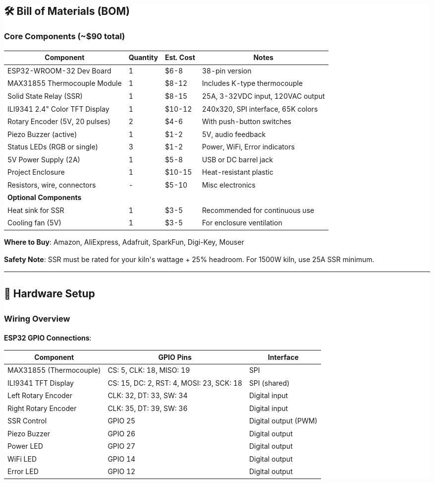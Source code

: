 
## 🛠️ Bill of Materials (BOM)

### Core Components (~$90 total)

| Component | Quantity | Est. Cost | Notes |
|-----------|----------|-----------|-------|
| ESP32-WROOM-32 Dev Board | 1 | $6-8 | 38-pin version |
| MAX31855 Thermocouple Module | 1 | $8-12 | Includes K-type thermocouple |
| Solid State Relay (SSR) | 1 | $8-15 | 25A, 3-32VDC input, 120VAC output |
| ILI9341 2.4" Color TFT Display | 1 | $10-12 | 240x320, SPI interface, 65K colors |
| Rotary Encoder (5V, 20 pulses) | 2 | $4-6 | With push-button switches |
| Piezo Buzzer (active) | 1 | $1-2 | 5V, audio feedback |
| Status LEDs (RGB or single) | 3 | $1-2 | Power, WiFi, Error indicators |
| 5V Power Supply (2A) | 1 | $5-8 | USB or DC barrel jack |
| Project Enclosure | 1 | $10-15 | Heat-resistant plastic |
| Resistors, wire, connectors | - | $5-10 | Misc electronics |
| **Optional Components** | | | |
| Heat sink for SSR | 1 | $3-5 | Recommended for continuous use |
| Cooling fan (5V) | 1 | $3-5 | For enclosure ventilation |

**Where to Buy**: Amazon, AliExpress, Adafruit, SparkFun, Digi-Key, Mouser

**Safety Note**: SSR must be rated for your kiln's wattage + 25% headroom. For 1500W kiln, use 25A SSR minimum.

---

## 🔌 Hardware Setup

### Wiring Overview

**ESP32 GPIO Connections**:

| Component | GPIO Pins | Interface |
|-----------|-----------|-----------|
| MAX31855 (Thermocouple) | CS: 5, CLK: 18, MISO: 19 | SPI |
| ILI9341 TFT Display | CS: 15, DC: 2, RST: 4, MOSI: 23, SCK: 18 | SPI (shared) |
| Left Rotary Encoder | CLK: 32, DT: 33, SW: 34 | Digital input |
| Right Rotary Encoder | CLK: 35, DT: 39, SW: 36 | Digital input |
| SSR Control | GPIO 25 | Digital output (PWM) |
| Piezo Buzzer | GPIO 26 | Digital output |
| Power LED | GPIO 27 | Digital output |
| WiFi LED | GPIO 14 | Digital output |
| Error LED | GPIO 12 | Digital output |
